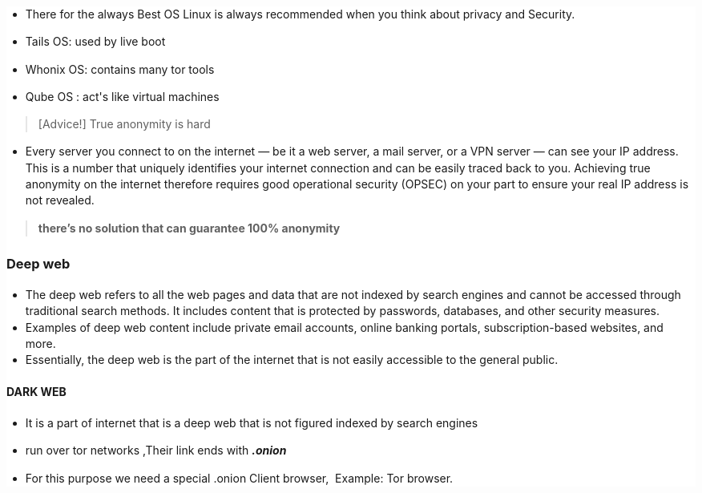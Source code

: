 - There for the always Best OS Linux is always recommended when you think about privacy and Security.
    
- Tails OS: used by live boot
- Whonix OS: contains many tor tools
- Qube OS : act's like virtual machines
    

> [Advice!] True anonymity is hard

- Every server you connect to on the internet — be it a web server, a mail server, or a VPN server — can see your IP address. This is a number that uniquely identifies your internet connection and can be easily traced back to you. Achieving true anonymity on the internet therefore requires good operational security (OPSEC) on your part to ensure your real IP address is not revealed.
    
> **there’s no solution that can guarantee 100% anonymity**
> 

### Deep web
- The deep web refers to all the web pages and data that are not indexed by search engines and cannot be accessed through traditional search methods. It includes content that is protected by passwords, databases, and other security measures. 
- Examples of deep web content include private email accounts, online banking portals, subscription-based websites, and more.  
- Essentially, the deep web is the part of the internet that is not easily accessible to the general public.
#### DARK WEB
- It is a part of internet that is a deep web that is not figured indexed by search engines
- run over tor networks ,Their link ends with ***.onion***

- For this purpose we need a special .onion Client browser,
		 Example: Tor browser.
    

